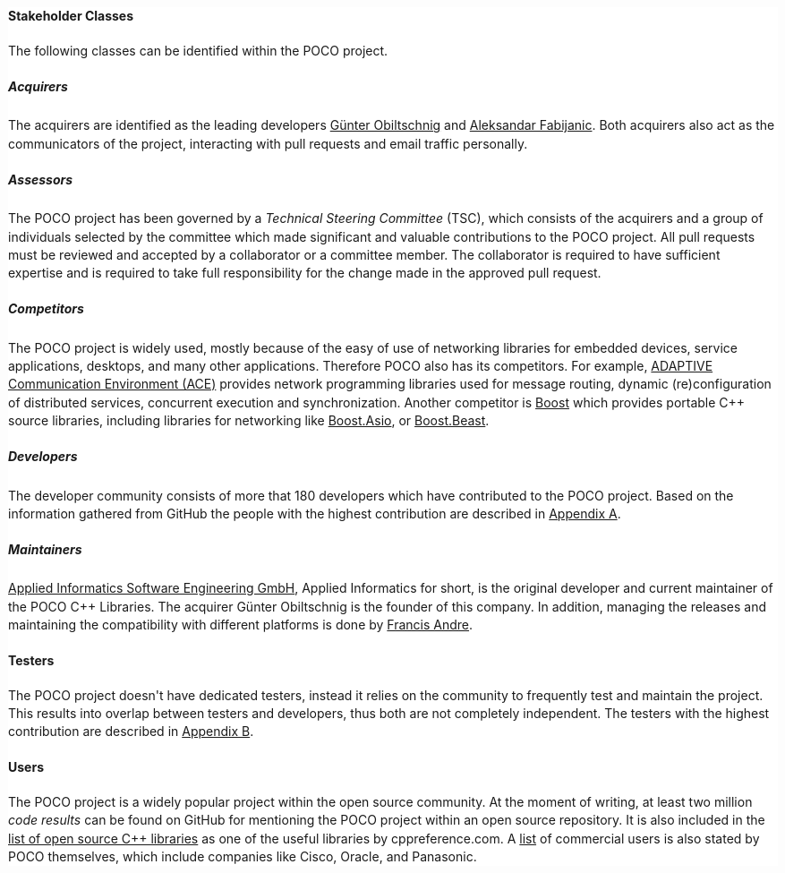 #### Stakeholder Classes

The following classes can be identified within the POCO project.

##### Acquirers 

The acquirers are identified as the leading developers [Günter Obiltschnig](https://github.com/obiltschnig) and [Aleksandar Fabijanic](https://github.com/aleks-f). Both acquirers also act as the communicators of the project, interacting with pull requests and email traffic personally.

##### Assessors 

The POCO project has been governed by a *Technical Steering Committee* (TSC), which consists of the acquirers and a group of individuals selected by the committee which made significant and valuable contributions to the POCO project. All pull requests must be reviewed and accepted by a collaborator or a committee member. The collaborator is required to have sufficient expertise and is required to take full responsibility for the change made in the approved pull request.

##### Competitors

The POCO project is widely used, mostly because of the easy of use of networking libraries for embedded devices, service applications, desktops, and many other applications. Therefore POCO also has its competitors. For example, [ADAPTIVE Communication Environment (ACE)](http://www.dre.vanderbilt.edu/~schmidt/ACE-overview.html) provides network programming libraries used for message routing, dynamic (re)configuration of distributed services, concurrent execution and synchronization.  Another competitor is  [Boost](https://www.boost.org/) which provides portable C++ source libraries, including  libraries for networking like [Boost.Asio](https://www.boost.org/doc/libs/1_66_0/doc/html/boost_asio.html), or [Boost.Beast](https://www.boost.org/doc/libs/1_66_0/libs/beast/doc/html/index.html).

##### Developers

The developer community consists of more that 180 developers which have contributed to the POCO project. Based on the information gathered from GitHub the people with the highest contribution are described in [Appendix A](#appendices).

##### Maintainers

[Applied Informatics Software Engineering GmbH](<https://macchina.io/>), Applied Informatics for short, is the original developer and current maintainer of the POCO C++ Libraries. The acquirer Günter Obiltschnig is the founder of this company. In addition, managing the releases and maintaining the compatibility with different platforms is done by [Francis Andre](https://github.com/zosrothko).

#### Testers

The POCO project doesn't have dedicated testers, instead it relies on the community to frequently test and maintain the project. This results into overlap between testers and developers, thus both are not completely independent. The testers with the highest contribution are described in [Appendix B](#appendices).

#### Users

The POCO project is a widely popular project within the open source community. At the moment of writing, at least two million *code results* can be found on GitHub for mentioning the POCO project within an open source repository. It is also included in the [list of open source C++ libraries](https://en.cppreference.com/w/cpp/links/libs) as one of the useful libraries by cppreference.com. A [list](https://pocoproject.org/about.html#related) of commercial users is also stated by POCO themselves, which include companies like Cisco, Oracle, and Panasonic.
